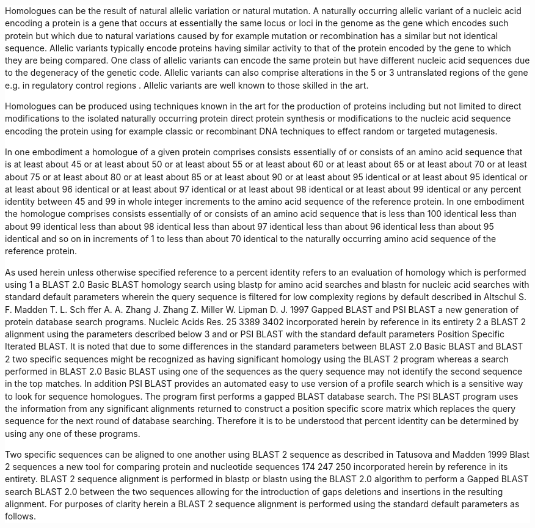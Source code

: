Homologues can be the result of natural allelic variation or natural mutation. A naturally occurring allelic variant of a nucleic acid encoding a protein is a gene that occurs at essentially the same locus or loci in the genome as the gene which encodes such protein but which due to natural variations caused by for example mutation or recombination has a similar but not identical sequence. Allelic variants typically encode proteins having similar activity to that of the protein encoded by the gene to which they are being compared. One class of allelic variants can encode the same protein but have different nucleic acid sequences due to the degeneracy of the genetic code. Allelic variants can also comprise alterations in the 5 or 3 untranslated regions of the gene e.g. in regulatory control regions . Allelic variants are well known to those skilled in the art.

Homologues can be produced using techniques known in the art for the production of proteins including but not limited to direct modifications to the isolated naturally occurring protein direct protein synthesis or modifications to the nucleic acid sequence encoding the protein using for example classic or recombinant DNA techniques to effect random or targeted mutagenesis.

In one embodiment a homologue of a given protein comprises consists essentially of or consists of an amino acid sequence that is at least about 45 or at least about 50 or at least about 55 or at least about 60 or at least about 65 or at least about 70 or at least about 75 or at least about 80 or at least about 85 or at least about 90 or at least about 95 identical or at least about 95 identical or at least about 96 identical or at least about 97 identical or at least about 98 identical or at least about 99 identical or any percent identity between 45 and 99 in whole integer increments to the amino acid sequence of the reference protein. In one embodiment the homologue comprises consists essentially of or consists of an amino acid sequence that is less than 100 identical less than about 99 identical less than about 98 identical less than about 97 identical less than about 96 identical less than about 95 identical and so on in increments of 1 to less than about 70 identical to the naturally occurring amino acid sequence of the reference protein.

As used herein unless otherwise specified reference to a percent identity refers to an evaluation of homology which is performed using 1 a BLAST 2.0 Basic BLAST homology search using blastp for amino acid searches and blastn for nucleic acid searches with standard default parameters wherein the query sequence is filtered for low complexity regions by default described in Altschul S. F. Madden T. L. Sch ffer A. A. Zhang J. Zhang Z. Miller W. Lipman D. J. 1997 Gapped BLAST and PSI BLAST a new generation of protein database search programs. Nucleic Acids Res. 25 3389 3402 incorporated herein by reference in its entirety 2 a BLAST 2 alignment using the parameters described below 3 and or PSI BLAST with the standard default parameters Position Specific Iterated BLAST. It is noted that due to some differences in the standard parameters between BLAST 2.0 Basic BLAST and BLAST 2 two specific sequences might be recognized as having significant homology using the BLAST 2 program whereas a search performed in BLAST 2.0 Basic BLAST using one of the sequences as the query sequence may not identify the second sequence in the top matches. In addition PSI BLAST provides an automated easy to use version of a profile search which is a sensitive way to look for sequence homologues. The program first performs a gapped BLAST database search. The PSI BLAST program uses the information from any significant alignments returned to construct a position specific score matrix which replaces the query sequence for the next round of database searching. Therefore it is to be understood that percent identity can be determined by using any one of these programs.

Two specific sequences can be aligned to one another using BLAST 2 sequence as described in Tatusova and Madden 1999 Blast 2 sequences a new tool for comparing protein and nucleotide sequences 174 247 250 incorporated herein by reference in its entirety. BLAST 2 sequence alignment is performed in blastp or blastn using the BLAST 2.0 algorithm to perform a Gapped BLAST search BLAST 2.0 between the two sequences allowing for the introduction of gaps deletions and insertions in the resulting alignment. For purposes of clarity herein a BLAST 2 sequence alignment is performed using the standard default parameters as follows.
